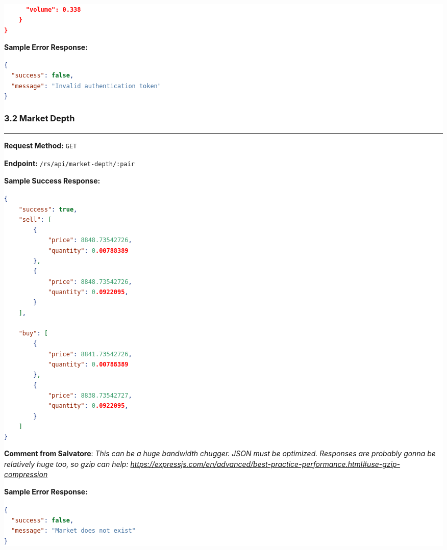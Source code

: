 ```json
      "volume": 0.338
    }
}
```

**Sample Error Response:**
```json
{
  "success": false,
  "message": "Invalid authentication token"
}
```

### 3.2 Market Depth
****
**Request Method:**  `GET`

**Endpoint:** `/rs/api/market-depth/:pair`

**Sample Success Response:**

```json
{
    "success": true,
    "sell": [
        {
            "price": 8848.73542726,
            "quantity": 0.00788389
        },
        {
            "price": 8848.73542726,
            "quantity": 0.0922095,
        }
    ],

    "buy": [
        {
            "price": 8841.73542726,
            "quantity": 0.00788389
        },
        {
            "price": 8838.73542727,
            "quantity": 0.0922095,
        }
    ]
}
```

**Comment from Salvatore**: _This can be a huge bandwidth chugger. JSON must be optimized. Responses are probably gonna be relatively huge too, so gzip can help: <https://expressjs.com/en/advanced/best-practice-performance.html#use-gzip-compression>_

**Sample Error Response:**
```json
{
  "success": false,
  "message": "Market does not exist"
}
```
